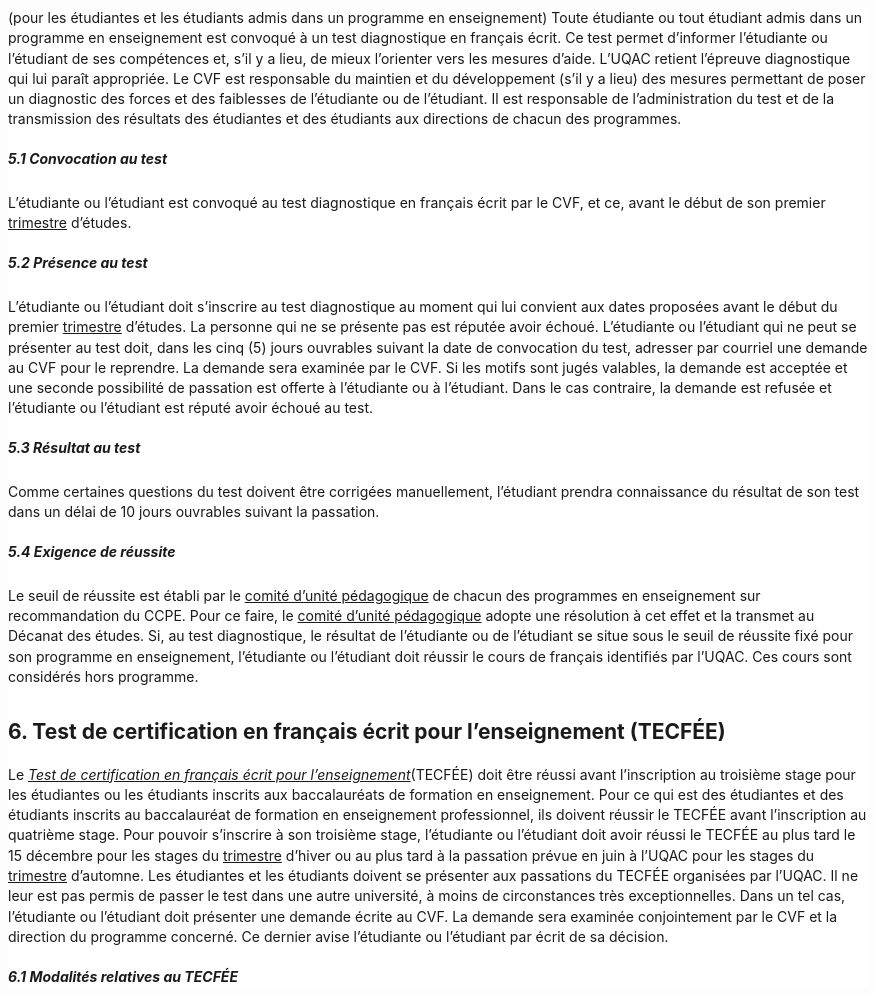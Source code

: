 (pour les étudiantes et les étudiants admis dans un programme en enseignement)
Toute étudiante ou tout étudiant admis dans un programme en enseignement est convoqué à un test diagnostique en français écrit. Ce test permet d’informer l’étudiante ou l’étudiant de ses compétences et, s’il y a lieu, de mieux l’orienter vers les mesures d’aide. L’UQAC retient l’épreuve diagnostique qui lui paraît appropriée.
Le CVF est responsable du maintien et du développement (s’il y a lieu) des mesures permettant de poser un diagnostic des forces et des faiblesses de l’étudiante ou de l’étudiant. Il est responsable de l’administration du test et de la transmission des résultats des étudiantes et des étudiants aux directions de chacun des programmes.
##### 5.1 Convocation au test
L’étudiante ou l’étudiant est convoqué au test diagnostique en français écrit par le CVF, et ce, avant le début de son premier [trimestre](https://www.uqac.ca/mgestion/chapitre-3/reglement-sur-les-programmes-detudes/procedure-relative-a-la-valorisation-du-francais/<https:/www.uqac.ca/mgestion/lexique/trimestre/>) d’études.
##### 5.2 Présence au test
L’étudiante ou l’étudiant doit s’inscrire au test diagnostique au moment qui lui convient aux dates proposées avant le début du premier [trimestre](https://www.uqac.ca/mgestion/chapitre-3/reglement-sur-les-programmes-detudes/procedure-relative-a-la-valorisation-du-francais/<https:/www.uqac.ca/mgestion/lexique/trimestre/>) d’études. La personne qui ne se présente pas est réputée avoir échoué. L’étudiante ou l’étudiant qui ne peut se présenter au test doit, dans les cinq (5) jours ouvrables suivant la date de convocation du test, adresser par courriel une demande au CVF pour le reprendre. La demande sera examinée par le CVF. Si les motifs sont jugés valables, la demande est acceptée et une seconde possibilité de passation est offerte à l’étudiante ou à l’étudiant. Dans le cas contraire, la demande est refusée et l’étudiante ou l’étudiant est réputé avoir échoué au test.
##### 5.3 Résultat au test
Comme certaines questions du test doivent être corrigées manuellement, l’étudiant prendra connaissance du résultat de son test dans un délai de 10 jours ouvrables suivant la passation.
##### 5.4 Exigence de réussite
Le seuil de réussite est établi par le [comité d’unité pédagogique](https://www.uqac.ca/mgestion/chapitre-3/reglement-sur-les-programmes-detudes/procedure-relative-a-la-valorisation-du-francais/<https:/www.uqac.ca/mgestion/lexique/comite-dunite-pedagogique/>) de chacun des programmes en enseignement sur recommandation du CCPE. Pour ce faire, le [comité d’unité pédagogique](https://www.uqac.ca/mgestion/chapitre-3/reglement-sur-les-programmes-detudes/procedure-relative-a-la-valorisation-du-francais/<https:/www.uqac.ca/mgestion/lexique/comite-dunite-pedagogique/>) adopte une résolution à cet effet et la transmet au Décanat des études.
Si, au test diagnostique, le résultat de l’étudiante ou de l’étudiant se situe sous le seuil de réussite fixé pour son programme en enseignement, l’étudiante ou l’étudiant doit réussir le cours de français identifiés par l’UQAC. Ces cours sont considérés hors programme.
## 6. Test de certification en français écrit pour l’enseignement (TECFÉE)
Le [_Test de certification en français écrit pour l’enseignement_](https://www.uqac.ca/mgestion/chapitre-3/reglement-sur-les-programmes-detudes/procedure-relative-a-la-valorisation-du-francais/<https:/cefranc.csspi.ca/tecfee.php>)(TECFÉE) doit être réussi avant l’inscription au troisième stage pour les étudiantes ou les étudiants inscrits aux baccalauréats de formation en enseignement. Pour ce qui est des étudiantes et des étudiants inscrits au baccalauréat de formation en enseignement professionnel, ils doivent réussir le TECFÉE avant l’inscription au quatrième stage.
Pour pouvoir s’inscrire à son troisième stage, l’étudiante ou l’étudiant doit avoir réussi le TECFÉE au plus tard le 15 décembre pour les stages du [trimestre](https://www.uqac.ca/mgestion/chapitre-3/reglement-sur-les-programmes-detudes/procedure-relative-a-la-valorisation-du-francais/<https:/www.uqac.ca/mgestion/lexique/trimestre/>) d’hiver ou au plus tard à la passation prévue en juin à l’UQAC pour les stages du [trimestre](https://www.uqac.ca/mgestion/chapitre-3/reglement-sur-les-programmes-detudes/procedure-relative-a-la-valorisation-du-francais/<https:/www.uqac.ca/mgestion/lexique/trimestre/>) d’automne.
Les étudiantes et les étudiants doivent se présenter aux passations du TECFÉE organisées par l’UQAC. Il ne leur est pas permis de passer le test dans une autre université, à moins de circonstances très exceptionnelles. Dans un tel cas, l’étudiante ou l’étudiant doit présenter une demande écrite au CVF. La demande sera examinée conjointement par le CVF et la direction du programme concerné. Ce dernier avise l’étudiante ou l’étudiant par écrit de sa décision.
##### 6.1 Modalités relatives au TECFÉE